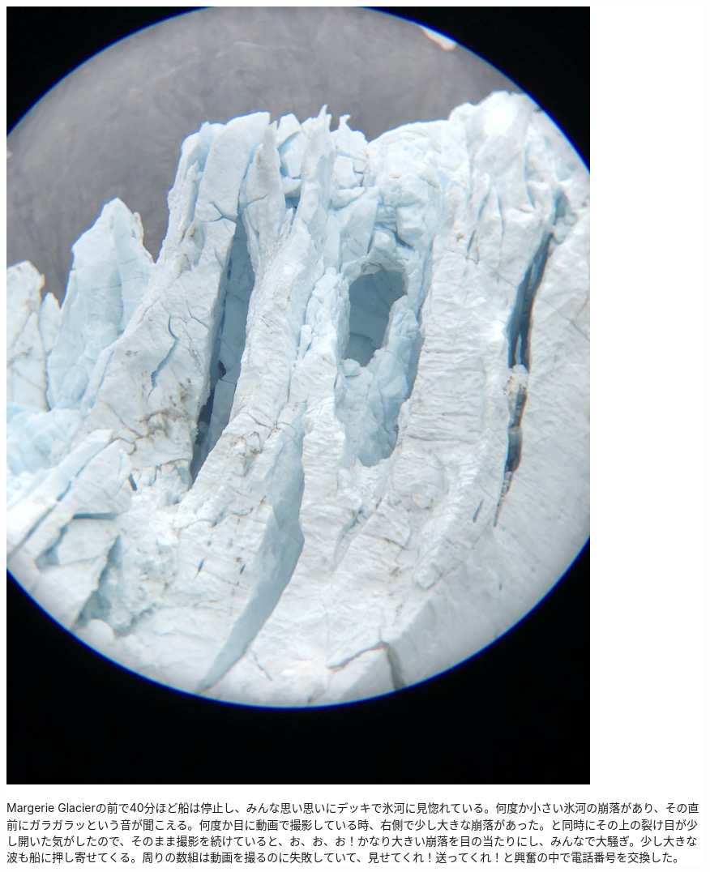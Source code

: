 ![Margerie Glacier](/images/ak028.jpg)

Margerie Glacierの前で40分ほど船は停止し、みんな思い思いにデッキで氷河に見惚れている。何度か小さい氷河の崩落があり、その直前にガラガラッという音が聞こえる。何度か目に動画で撮影している時、右側で少し大きな崩落があった。と同時にその上の裂け目が少し開いた気がしたので、そのまま撮影を続けていると、お、お、お！かなり大きい崩落を目の当たりにし、みんなで大騒ぎ。少し大きな波も船に押し寄せてくる。周りの数組は動画を撮るのに失敗していて、見せてくれ！送ってくれ！と興奮の中で電話番号を交換した。
